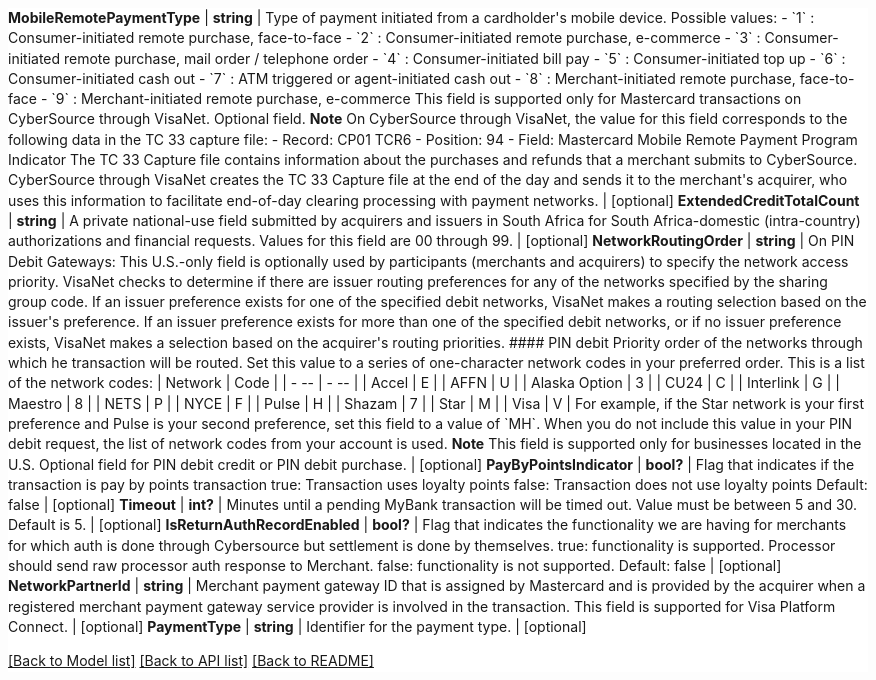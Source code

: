 **MobileRemotePaymentType** | **string** | Type of payment initiated from a cardholder&#39;s mobile device. Possible values: - &#x60;1&#x60; :  Consumer-initiated remote purchase, face-to-face - &#x60;2&#x60; :  Consumer-initiated remote purchase, e-commerce - &#x60;3&#x60; :  Consumer-initiated remote purchase, mail order / telephone order - &#x60;4&#x60; :  Consumer-initiated bill pay - &#x60;5&#x60; :  Consumer-initiated top up - &#x60;6&#x60; :  Consumer-initiated cash out - &#x60;7&#x60; :  ATM triggered or agent-initiated cash out - &#x60;8&#x60; :  Merchant-initiated remote purchase, face-to-face - &#x60;9&#x60; :  Merchant-initiated remote purchase, e-commerce  This field is supported only for Mastercard transactions on CyberSource through VisaNet.  Optional field.  **Note** On CyberSource through VisaNet, the value for this field corresponds to the following data in the TC 33 capture file: - Record: CP01 TCR6 - Position: 94 - Field: Mastercard Mobile Remote Payment Program Indicator  The TC 33 Capture file contains information about the purchases and refunds that a merchant submits to CyberSource. CyberSource through VisaNet creates the TC 33 Capture file at the end of the day and sends it to the merchant&#39;s acquirer, who uses this information to facilitate end-of-day clearing processing with payment networks.  | [optional] 
**ExtendedCreditTotalCount** | **string** | A private national-use field submitted by acquirers and issuers in South Africa for South Africa-domestic (intra-country) authorizations and financial requests. Values for this field are 00 through 99.  | [optional] 
**NetworkRoutingOrder** | **string** | On PIN Debit Gateways: This U.S.-only field is optionally used by  participants (merchants and acquirers) to specify the network access priority. VisaNet checks to determine if there are issuer routing preferences for any of the networks specified by the sharing group code. If an issuer preference exists for one of the specified debit networks, VisaNet makes a routing selection based on the issuer&#39;s preference. If an issuer preference exists for more than one of the specified debit networks, or if no issuer preference exists, VisaNet makes a selection based on the acquirer&#39;s routing priorities.  #### PIN debit Priority order of the networks through which he transaction will be routed. Set this value to a series of one-character network codes in your preferred order. This is a list of the network codes:  | Network | Code | | - -- | - -- | | Accel | E | | AFFN | U | | Alaska Option | 3 | | CU24 | C | | Interlink | G | | Maestro | 8 | | NETS | P | | NYCE | F | | Pulse | H | | Shazam | 7 | | Star | M | | Visa | V |  For example, if the Star network is your first preference and Pulse is your second preference, set this field to a value of &#x60;MH&#x60;.  When you do not include this value in your PIN debit request, the list of network codes from your account is used. **Note** This field is supported only for businesses located in the U.S.  Optional field for PIN debit credit or PIN debit purchase.  | [optional] 
**PayByPointsIndicator** | **bool?** | Flag that indicates if the transaction is pay by points transaction true: Transaction uses loyalty points false: Transaction does not use loyalty points Default: false  | [optional] 
**Timeout** | **int?** | Minutes until a pending MyBank transaction will be timed out. Value must be between 5 and 30. Default is 5.  | [optional] 
**IsReturnAuthRecordEnabled** | **bool?** | Flag that indicates the functionality we are having for merchants for which auth is done through Cybersource but settlement is done by themselves. true: functionality is supported. Processor should send raw processor auth response to Merchant. false: functionality is not supported. Default: false  | [optional] 
**NetworkPartnerId** | **string** | Merchant payment gateway ID that is assigned by Mastercard and is provided by the acquirer when a registered merchant payment gateway service provider is involved in the transaction.  This field is supported for Visa Platform Connect.  | [optional] 
**PaymentType** | **string** | Identifier for the payment type.  | [optional] 

[[Back to Model list]](../README.md#documentation-for-models) [[Back to API list]](../README.md#documentation-for-api-endpoints) [[Back to README]](../README.md)

